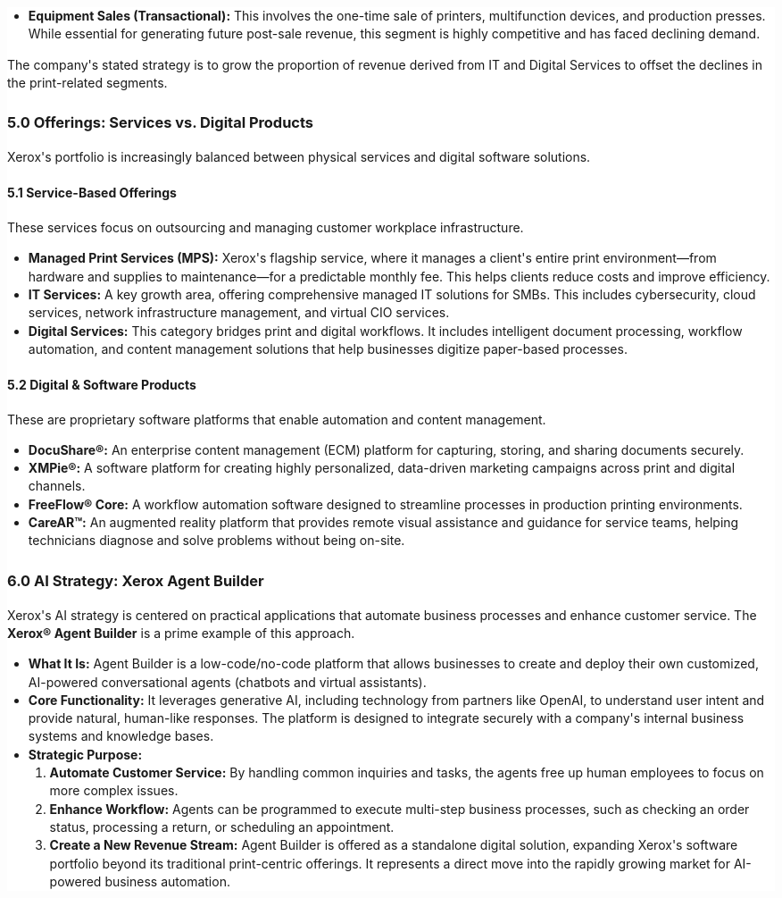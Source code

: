 *   **Equipment Sales (Transactional):** This involves the one-time sale of printers, multifunction devices, and production presses. While essential for generating future post-sale revenue, this segment is highly competitive and has faced declining demand.

The company's stated strategy is to grow the proportion of revenue derived from IT and Digital Services to offset the declines in the print-related segments.

### **5.0 Offerings: Services vs. Digital Products**

Xerox's portfolio is increasingly balanced between physical services and digital software solutions.

#### **5.1 Service-Based Offerings**
These services focus on outsourcing and managing customer workplace infrastructure.
*   **Managed Print Services (MPS):** Xerox's flagship service, where it manages a client's entire print environment—from hardware and supplies to maintenance—for a predictable monthly fee. This helps clients reduce costs and improve efficiency.
*   **IT Services:** A key growth area, offering comprehensive managed IT solutions for SMBs. This includes cybersecurity, cloud services, network infrastructure management, and virtual CIO services.
*   **Digital Services:** This category bridges print and digital workflows. It includes intelligent document processing, workflow automation, and content management solutions that help businesses digitize paper-based processes.

#### **5.2 Digital & Software Products**
These are proprietary software platforms that enable automation and content management.
*   **DocuShare®:** An enterprise content management (ECM) platform for capturing, storing, and sharing documents securely.
*   **XMPie®:** A software platform for creating highly personalized, data-driven marketing campaigns across print and digital channels.
*   **FreeFlow® Core:** A workflow automation software designed to streamline processes in production printing environments.
*   **CareAR™:** An augmented reality platform that provides remote visual assistance and guidance for service teams, helping technicians diagnose and solve problems without being on-site.

### **6.0 AI Strategy: Xerox Agent Builder**

Xerox's AI strategy is centered on practical applications that automate business processes and enhance customer service. The **Xerox® Agent Builder** is a prime example of this approach.

*   **What It Is:** Agent Builder is a low-code/no-code platform that allows businesses to create and deploy their own customized, AI-powered conversational agents (chatbots and virtual assistants).
*   **Core Functionality:** It leverages generative AI, including technology from partners like OpenAI, to understand user intent and provide natural, human-like responses. The platform is designed to integrate securely with a company's internal business systems and knowledge bases.
*   **Strategic Purpose:**
    1.  **Automate Customer Service:** By handling common inquiries and tasks, the agents free up human employees to focus on more complex issues.
    2.  **Enhance Workflow:** Agents can be programmed to execute multi-step business processes, such as checking an order status, processing a return, or scheduling an appointment.
    3.  **Create a New Revenue Stream:** Agent Builder is offered as a standalone digital solution, expanding Xerox's software portfolio beyond its traditional print-centric offerings. It represents a direct move into the rapidly growing market for AI-powered business automation.
